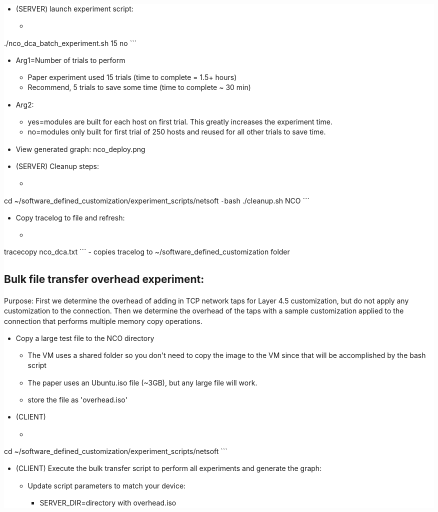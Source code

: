  -  (SERVER) launch experiment script:

     - ```bash
./nco_dca_batch_experiment.sh 15 no
    ```

 - Arg1=Number of trials to perform
    - Paper experiment used 15 trials (time to complete = 1.5+ hours)
    - Recommend, 5 trials to save some time (time to complete ~ 30 min)
 - Arg2:
    - yes=modules are built for each host on first trial.  This greatly increases the experiment time.
    - no=modules only built for first trial of 250 hosts and reused for all other trials to save time.

 - View generated graph: nco_deploy.png


 - (SERVER) Cleanup steps:

     -  ```bash
cd ~/software_defined_customization/experiment_scripts/netsoft
        ```
     - ```bash
./cleanup.sh NCO
        ```

 - Copy tracelog to file and refresh:

     - ```bash
tracecopy nco_dca.txt
        ```
     - copies tracelog to ~/software_defined_customization folder


## Bulk file transfer overhead experiment:

Purpose: First we determine the overhead of adding in TCP network taps for Layer 4.5 customization, but do not apply any customization to the connection.  Then we determine the overhead of the taps with a sample customization applied to the connection that performs multiple memory copy operations.


 -  Copy a large test file to the NCO directory

     - The VM uses a shared folder so you don't need to copy the image to the VM since that will be accomplished by the bash script

     - The paper uses an Ubuntu.iso file (~3GB), but any large file will work.  

     - store the file as 'overhead.iso'


 - (CLIENT)
     - ```bash
cd ~/software_defined_customization/experiment_scripts/netsoft
    ```
 -  (CLIENT) Execute the bulk transfer script to perform all experiments and generate the graph:

     - Update script parameters to match your device:

        - SERVER_DIR=directory with overhead.iso
